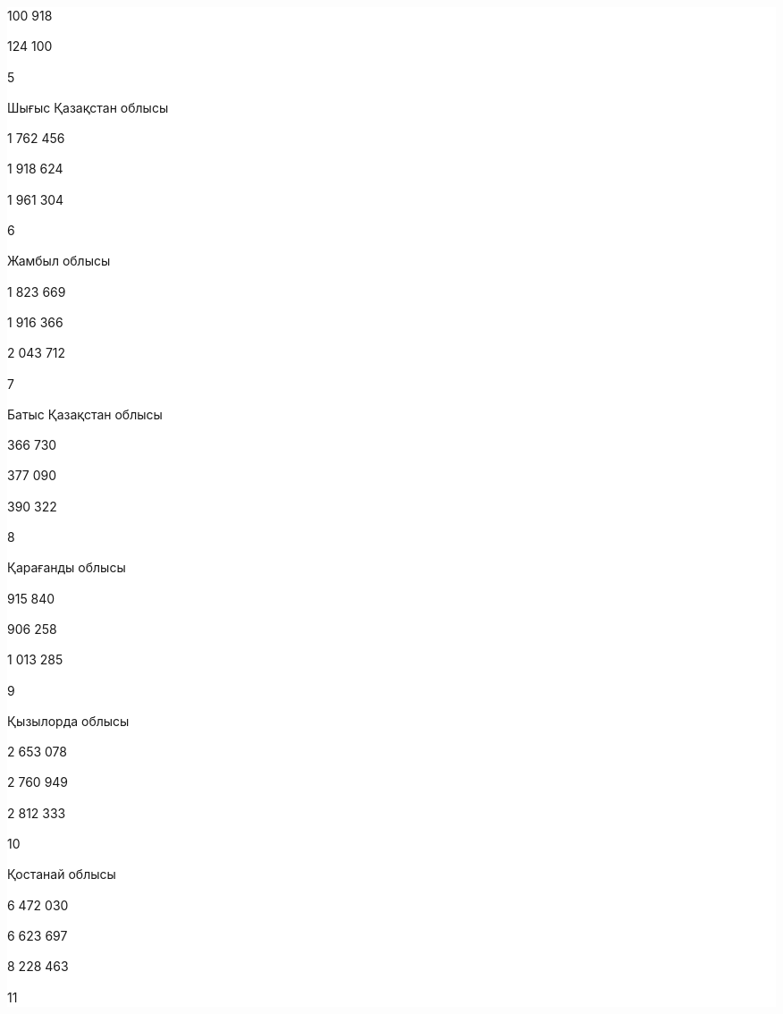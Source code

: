 100 918

124 100

5

Шы­ғыс Қа­зақ­стан об­лы­сы

1 762 456

1 918 624

1 961 304

6

Жам­был об­лы­сы

1 823 669

1 916 366

2 043 712

7

Ба­тыс Қа­зақ­стан об­лы­сы

366 730

377 090

390 322

8

Қа­ра­ған­ды об­лы­сы

915 840

906 258

1 013 285

9

Қы­зы­лор­да об­лы­сы

2 653 078

2 760 949

2 812 333

10

Қо­ста­най об­лы­сы

6 472 030

6 623 697

8 228 463

11
